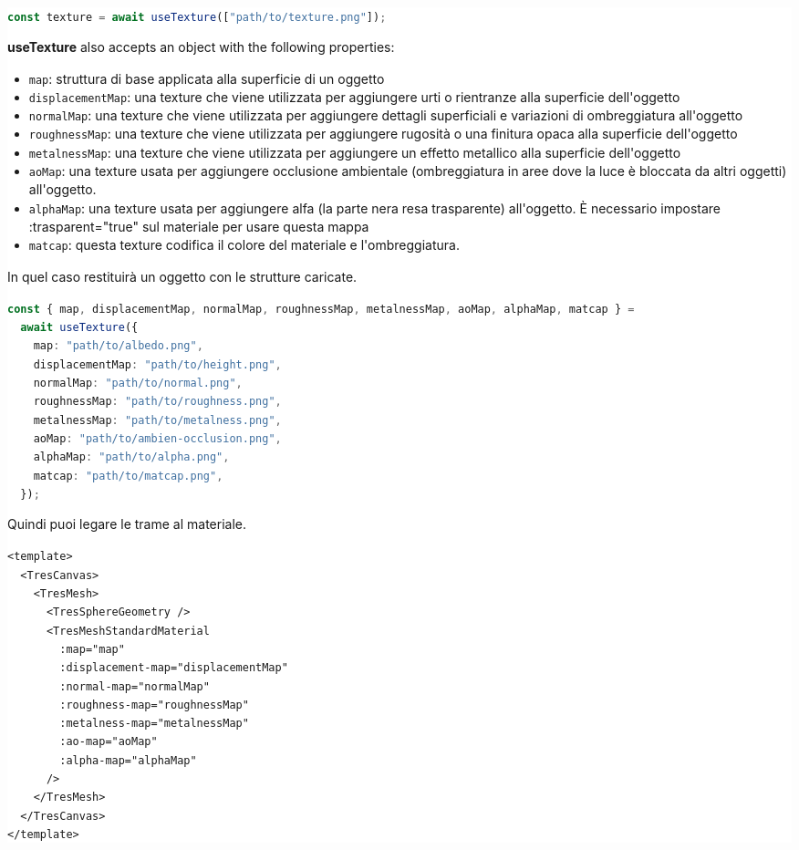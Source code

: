 ```ts
const texture = await useTexture(["path/to/texture.png"]);
```

**useTexture** also accepts an object with the following properties:

- `map`: struttura di base applicata alla superficie di un oggetto
- `displacementMap`: una texture che viene utilizzata per aggiungere urti o rientranze alla superficie dell'oggetto
- `normalMap`: una texture che viene utilizzata per aggiungere dettagli superficiali e variazioni di ombreggiatura all'oggetto
- `roughnessMap`: una texture che viene utilizzata per aggiungere rugosità o una finitura opaca alla superficie dell'oggetto
- `metalnessMap`: una texture che viene utilizzata per aggiungere un effetto metallico alla superficie dell'oggetto
- `aoMap`: una texture usata per aggiungere occlusione ambientale (ombreggiatura in aree dove la luce è bloccata da altri oggetti) all'oggetto.
- `alphaMap`: una texture usata per aggiungere alfa (la parte nera resa trasparente) all'oggetto. È necessario impostare :trasparent="true" sul materiale per usare questa mappa
- `matcap`: questa texture codifica il colore del materiale e l'ombreggiatura.

In quel caso restituirà un oggetto con le strutture caricate.

```ts
const { map, displacementMap, normalMap, roughnessMap, metalnessMap, aoMap, alphaMap, matcap } =
  await useTexture({
    map: "path/to/albedo.png",
    displacementMap: "path/to/height.png",
    normalMap: "path/to/normal.png",
    roughnessMap: "path/to/roughness.png",
    metalnessMap: "path/to/metalness.png",
    aoMap: "path/to/ambien-occlusion.png",
    alphaMap: "path/to/alpha.png",
    matcap: "path/to/matcap.png",
  });
```

Quindi puoi legare le trame al materiale.

```vue
<template>
  <TresCanvas>
    <TresMesh>
      <TresSphereGeometry />
      <TresMeshStandardMaterial
        :map="map"
        :displacement-map="displacementMap"
        :normal-map="normalMap"
        :roughness-map="roughnessMap"
        :metalness-map="metalnessMap"
        :ao-map="aoMap"
        :alpha-map="alphaMap"
      />
    </TresMesh>
  </TresCanvas>
</template>
```
